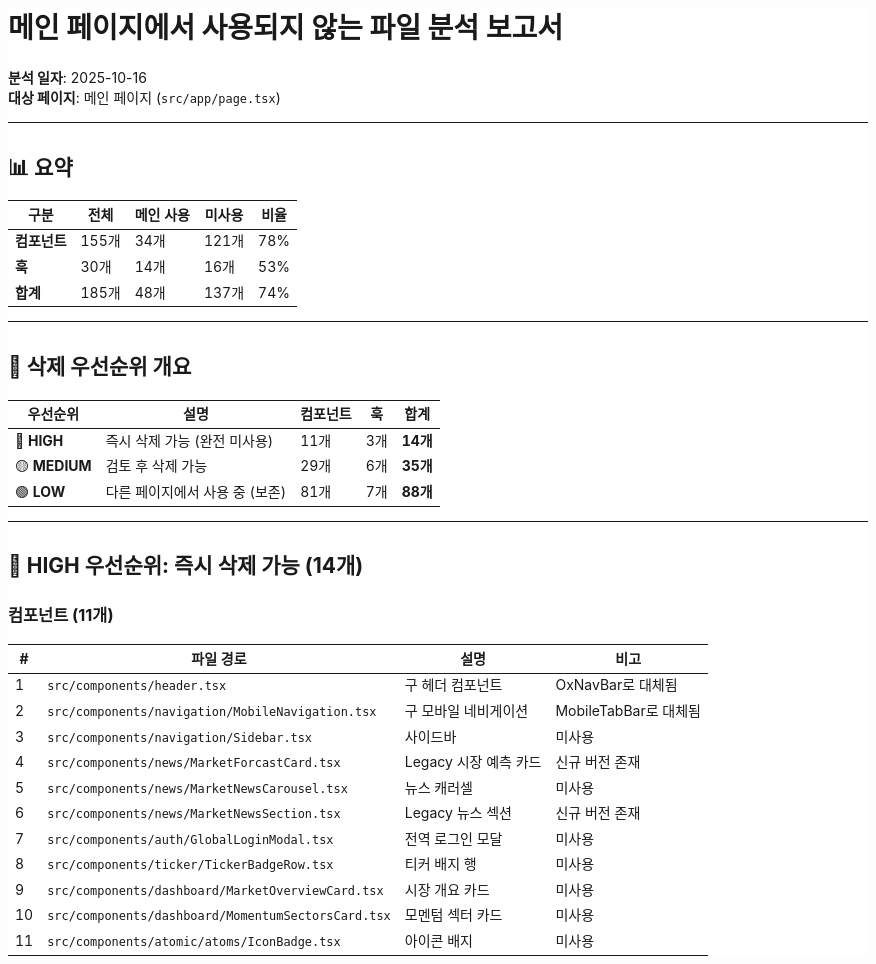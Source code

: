 # 메인 페이지에서 사용되지 않는 파일 분석 보고서

**분석 일자**: 2025-10-16  
**대상 페이지**: 메인 페이지 (`src/app/page.tsx`)

---

## 📊 요약

| 구분 | 전체 | 메인 사용 | 미사용 | 비율 |
|------|------|-----------|---------|------|
| **컴포넌트** | 155개 | 34개 | 121개 | 78% |
| **훅** | 30개 | 14개 | 16개 | 53% |
| **합계** | 185개 | 48개 | 137개 | 74% |

---

## 🎯 삭제 우선순위 개요

| 우선순위 | 설명 | 컴포넌트 | 훅 | 합계 |
|----------|------|----------|-----|------|
| 🔴 **HIGH** | 즉시 삭제 가능 (완전 미사용) | 11개 | 3개 | **14개** |
| 🟡 **MEDIUM** | 검토 후 삭제 가능 | 29개 | 6개 | **35개** |
| 🟢 **LOW** | 다른 페이지에서 사용 중 (보존) | 81개 | 7개 | **88개** |

---

## 🔴 HIGH 우선순위: 즉시 삭제 가능 (14개)

### 컴포넌트 (11개)

| # | 파일 경로 | 설명 | 비고 |
|---|-----------|------|------|
| 1 | `src/components/header.tsx` | 구 헤더 컴포넌트 | OxNavBar로 대체됨 |
| 2 | `src/components/navigation/MobileNavigation.tsx` | 구 모바일 네비게이션 | MobileTabBar로 대체됨 |
| 3 | `src/components/navigation/Sidebar.tsx` | 사이드바 | 미사용 |
| 4 | `src/components/news/MarketForcastCard.tsx` | Legacy 시장 예측 카드 | 신규 버전 존재 |
| 5 | `src/components/news/MarketNewsCarousel.tsx` | 뉴스 캐러셀 | 미사용 |
| 6 | `src/components/news/MarketNewsSection.tsx` | Legacy 뉴스 섹션 | 신규 버전 존재 |
| 7 | `src/components/auth/GlobalLoginModal.tsx` | 전역 로그인 모달 | 미사용 |
| 8 | `src/components/ticker/TickerBadgeRow.tsx` | 티커 배지 행 | 미사용 |
| 9 | `src/components/dashboard/MarketOverviewCard.tsx` | 시장 개요 카드 | 미사용 |
| 10 | `src/components/dashboard/MomentumSectorsCard.tsx` | 모멘텀 섹터 카드 | 미사용 |
| 11 | `src/components/atomic/atoms/IconBadge.tsx` | 아이콘 배지 | 미사용 |

